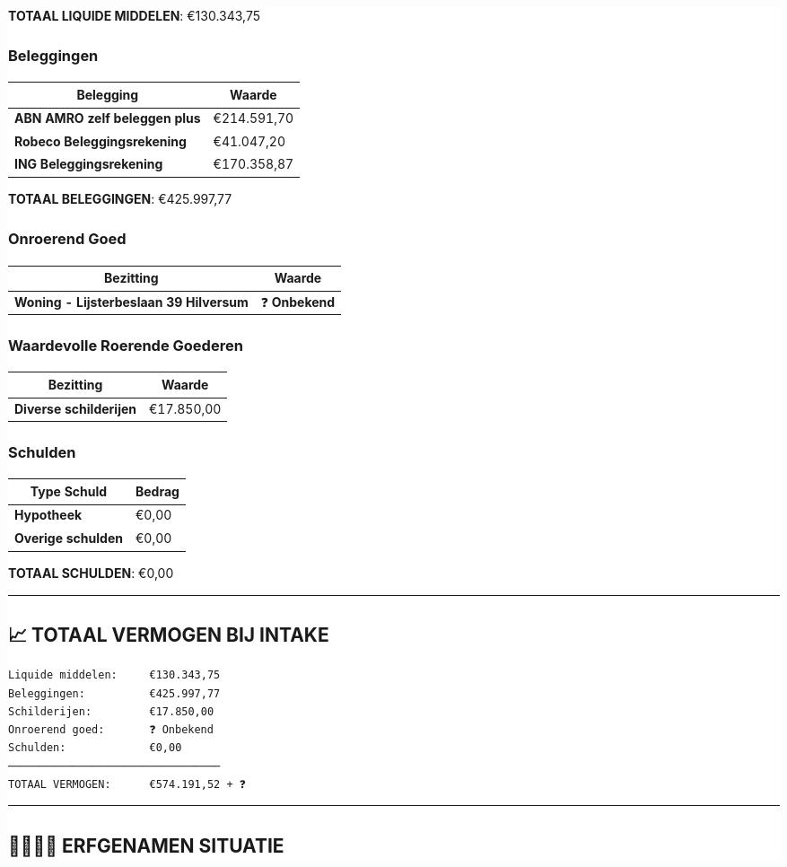**TOTAAL LIQUIDE MIDDELEN**: €130.343,75

### **Beleggingen**
| Belegging | Waarde |
|-----------|--------|
| **ABN AMRO zelf beleggen plus** | €214.591,70 |
| **Robeco Beleggingsrekening** | €41.047,20 |
| **ING Beleggingsrekening** | €170.358,87 |

**TOTAAL BELEGGINGEN**: €425.997,77

### **Onroerend Goed**
| Bezitting | Waarde |
|-----------|--------|
| **Woning - Lijsterbeslaan 39 Hilversum** | ❓ **Onbekend** |

### **Waardevolle Roerende Goederen**
| Bezitting | Waarde |
|-----------|--------|
| **Diverse schilderijen** | €17.850,00 |

### **Schulden**
| Type Schuld | Bedrag |
|-------------|--------|
| **Hypotheek** | €0,00 |
| **Overige schulden** | €0,00 |

**TOTAAL SCHULDEN**: €0,00

---

## 📈 **TOTAAL VERMOGEN BIJ INTAKE**

```
Liquide middelen:     €130.343,75
Beleggingen:          €425.997,77
Schilderijen:         €17.850,00
Onroerend goed:       ❓ Onbekend
Schulden:             €0,00
─────────────────────────────────
TOTAAL VERMOGEN:      €574.191,52 + ❓
```

---

## 👨‍👩‍👧‍👦 **ERFGENAMEN SITUATIE**
